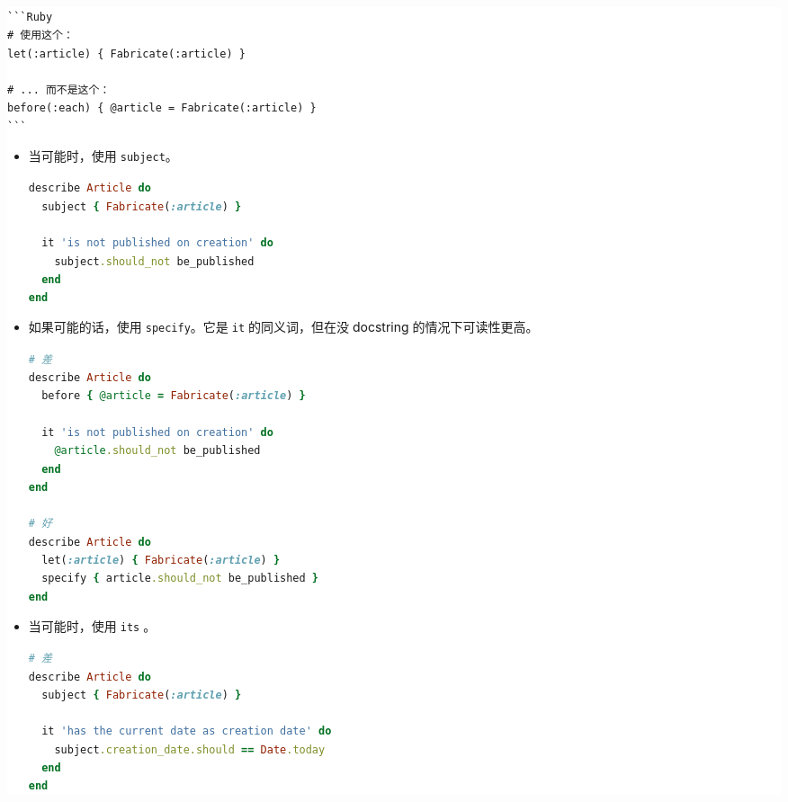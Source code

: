     ```Ruby
    # 使用这个：
    let(:article) { Fabricate(:article) }

    # ... 而不是这个：
    before(:each) { @article = Fabricate(:article) }
    ```

* 当可能时，使用 `subject`。

    ```Ruby
    describe Article do
      subject { Fabricate(:article) }

      it 'is not published on creation' do
        subject.should_not be_published
      end
    end
    ```

* 如果可能的话，使用 `specify`。它是 `it` 的同义词，但在没 docstring 的情况下可读性更高。

    ```Ruby
    # 差
    describe Article do
      before { @article = Fabricate(:article) }

      it 'is not published on creation' do
        @article.should_not be_published
      end
    end

    # 好
    describe Article do
      let(:article) { Fabricate(:article) }
      specify { article.should_not be_published }
    end
    ```

* 当可能时，使用 `its` 。

    ```Ruby
    # 差
    describe Article do
      subject { Fabricate(:article) }

      it 'has the current date as creation date' do
        subject.creation_date.should == Date.today
      end
    end

